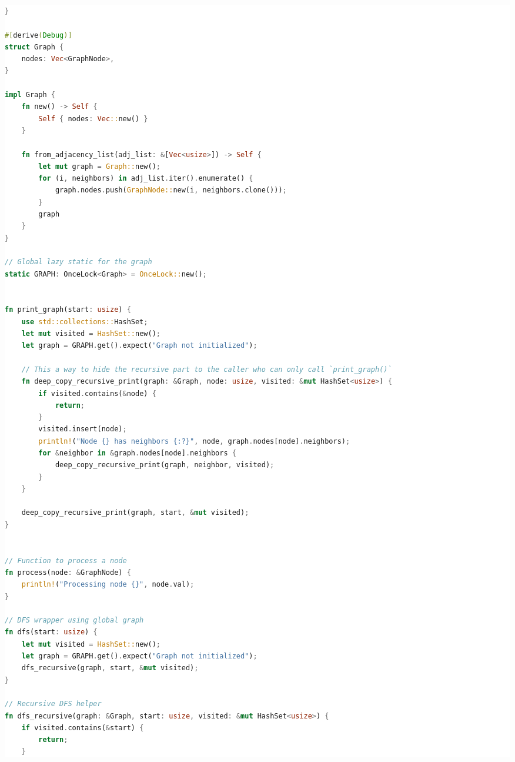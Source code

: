 ```rust
}

#[derive(Debug)]
struct Graph {
    nodes: Vec<GraphNode>,
}

impl Graph {
    fn new() -> Self {
        Self { nodes: Vec::new() }
    }

    fn from_adjacency_list(adj_list: &[Vec<usize>]) -> Self {
        let mut graph = Graph::new();
        for (i, neighbors) in adj_list.iter().enumerate() {
            graph.nodes.push(GraphNode::new(i, neighbors.clone()));
        }
        graph
    }
}

// Global lazy static for the graph
static GRAPH: OnceLock<Graph> = OnceLock::new();


fn print_graph(start: usize) {
    use std::collections::HashSet;
    let mut visited = HashSet::new();
    let graph = GRAPH.get().expect("Graph not initialized");

    // This a way to hide the recursive part to the caller who can only call `print_graph()`
    fn deep_copy_recursive_print(graph: &Graph, node: usize, visited: &mut HashSet<usize>) {
        if visited.contains(&node) {
            return;
        }
        visited.insert(node);
        println!("Node {} has neighbors {:?}", node, graph.nodes[node].neighbors);
        for &neighbor in &graph.nodes[node].neighbors {
            deep_copy_recursive_print(graph, neighbor, visited);
        }
    }

    deep_copy_recursive_print(graph, start, &mut visited);
}


// Function to process a node
fn process(node: &GraphNode) {
    println!("Processing node {}", node.val);
}

// DFS wrapper using global graph
fn dfs(start: usize) {
    let mut visited = HashSet::new();
    let graph = GRAPH.get().expect("Graph not initialized");
    dfs_recursive(graph, start, &mut visited);
}

// Recursive DFS helper
fn dfs_recursive(graph: &Graph, start: usize, visited: &mut HashSet<usize>) {
    if visited.contains(&start) {
        return;
    }
```